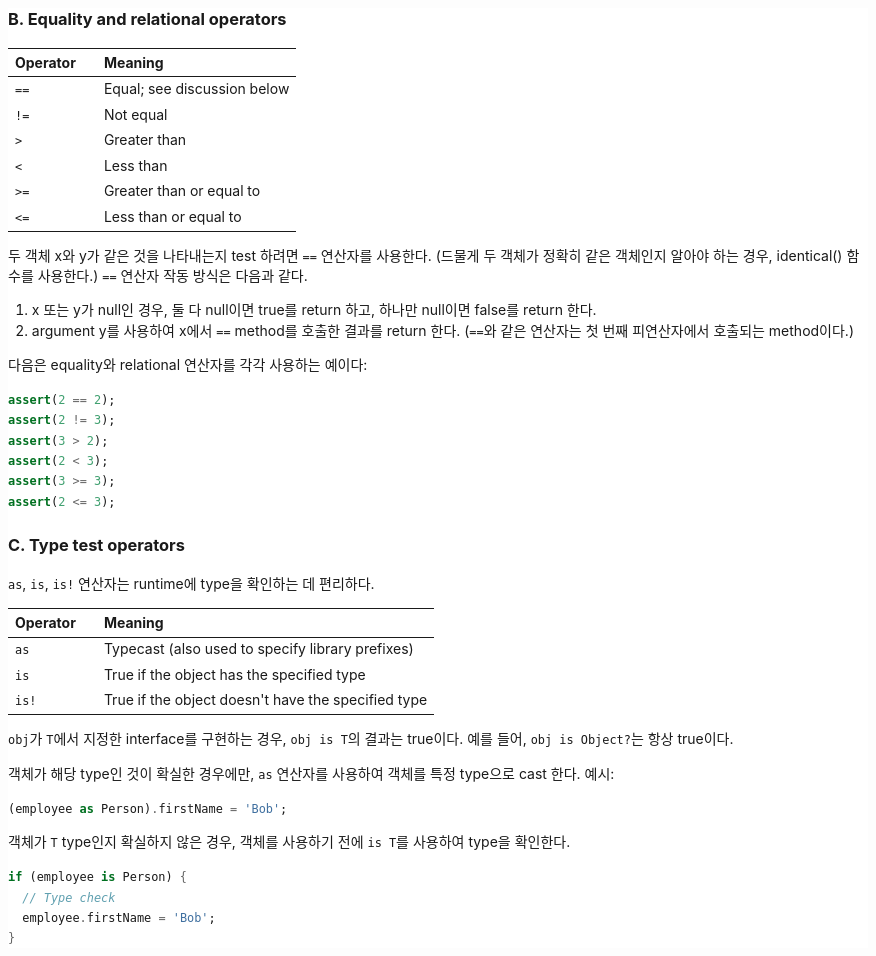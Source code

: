 ### B. Equality and relational operators

|Operator||Meaning|
|:---|---|:---|
|`==`||Equal; see discussion below|
|`!=`||Not equal|
|`>`||Greater than|
|`<`||Less than|
|`>=`||Greater than or equal to|
|`<=`||Less than or equal to|

두 객체 x와 y가 같은 것을 나타내는지 test 하려면 `==` 연산자를 사용한다. (드물게 두 객체가 정확히 같은 객체인지 알아야 하는 경우, identical() 함수를 사용한다.) `==` 연산자 작동 방식은 다음과 같다.

1. x 또는 y가 null인 경우, 둘 다 null이면 true를 return 하고, 하나만 null이면 false를 return 한다.
2. argument y를 사용하여 x에서 `==` method를 호출한 결과를 return 한다. (`==`와 같은 연산자는 첫 번째 피연산자에서 호출되는 method이다.)

다음은 equality와 relational 연산자를 각각 사용하는 예이다:

```dart
assert(2 == 2);
assert(2 != 3);
assert(3 > 2);
assert(2 < 3);
assert(3 >= 3);
assert(2 <= 3);
```

### C. Type test operators

`as`, `is`, `is!` 연산자는 runtime에 type을 확인하는 데 편리하다.

|Operator||Meaning|
|:---|---|:---|
|`as`||Typecast (also used to specify library prefixes)|
|`is`||True if the object has the specified type|
|`is!`||True if the object doesn't have the specified type|

`obj`가 `T`에서 지정한 interface를 구현하는 경우, `obj is T`의 결과는  true이다. 예를 들어, `obj is Object?`는 항상 true이다.

객체가 해당 type인 것이 확실한 경우에만, `as` 연산자를 사용하여 객체를 특정 type으로 cast 한다. 예시:

```dart
(employee as Person).firstName = 'Bob';
```

객체가 `T` type인지 확실하지 않은 경우, 객체를 사용하기 전에 `is T`를 사용하여 type을 확인한다.

```dart
if (employee is Person) {
  // Type check
  employee.firstName = 'Bob';
}
```
